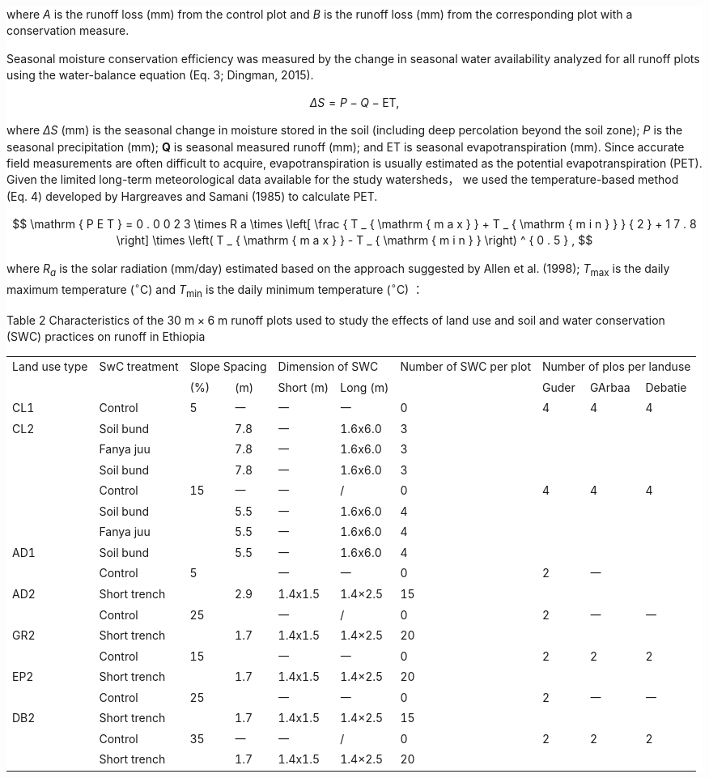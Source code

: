 where $A$ is the runoff loss (mm) from the control plot and $B$ is the runoff loss (mm) from the corresponding plot with a conservation measure.

Seasonal moisture conservation efficiency was measured by the change in seasonal water availability analyzed for all runoff plots using the water-balance equation (Eq. 3; Dingman, 2015).

$$
\Delta S = P - Q - \mathrm { E T } ,
$$

where $\Delta S \ \mathrm { ( m m ) }$ is the seasonal change in moisture stored in the soil (including deep percolation beyond the soil zone); $P$ is the seasonal precipitation (mm); $\boldsymbol { Q }$ is seasonal measured runoff (mm); and ET is seasonal evapotranspiration (mm). Since accurate field measurements are often difficult to acquire, evapotranspiration is usually estimated as the potential evapotranspiration (PET). Given the limited long-term meteorological data available for the study watersheds， we used the temperature-based method (Eq. 4) developed by Hargreaves and Samani (1985) to calculate PET.

$$
\mathrm { P E T } = 0 . 0 0 2 3 \times R a \times \left[ \frac { T _ { \mathrm { m a x } } + T _ { \mathrm { m i n } } } { 2 } + 1 7 . 8 \right] \times \left( T _ { \mathrm { m a x } } - T _ { \mathrm { m i n } } \right) ^ { 0 . 5 } ,
$$

where $R _ { a }$ is the solar radiation $\mathrm { ( m m / d a y ) }$ estimated based on the approach suggested by Allen et al. (1998); $T _ { \mathrm { m a x } }$ is the daily maximum temperature ${ \mathrm { ( } } ^ { \circ } \mathrm { C } { \mathrm { ) } }$ and $T _ { \mathrm { m i n } }$ is the daily minimum temperature $( ^ { \circ } \mathrm { C } )$ ：

Table 2 Characteristics of the $3 0 ~ \mathrm { m } { \times } 6 ~ \mathrm { m }$ runoff plots used to study the effects of land use and soil and water conservation (SWC) practices on runoff in Ethiopia   

<html><body><table><tr><td rowspan="2">Land use type</td><td rowspan="2">SwC treatment</td><td colspan="2">Slope Spacing</td><td colspan="2">Dimension of SWC</td><td rowspan="2">Number of SWC per plot</td><td colspan="3">Number of plos per landuse</td></tr><tr><td>(%)</td><td>(m)</td><td>Short (m)</td><td>Long (m)</td><td>Guder</td><td>GArbaa</td><td>Debatie</td></tr><tr><td>CL1</td><td>Control</td><td>5</td><td>一</td><td>一</td><td>一</td><td>0</td><td>4</td><td>4</td><td>4</td></tr><tr><td rowspan="6">CL2</td><td>Soil bund</td><td></td><td>7.8</td><td>一</td><td>1.6x6.0</td><td>3</td><td></td><td></td><td></td></tr><tr><td>Fanya juu</td><td></td><td>7.8</td><td>一</td><td>1.6x6.0</td><td>3</td><td></td><td></td><td></td></tr><tr><td>Soil bund</td><td></td><td>7.8</td><td>一</td><td>1.6x6.0</td><td>3</td><td></td><td></td><td></td></tr><tr><td>Control</td><td>15</td><td>一</td><td>一</td><td>/</td><td>0</td><td>4</td><td>4</td><td>4</td></tr><tr><td>Soil bund</td><td></td><td>5.5</td><td>一</td><td>1.6x6.0</td><td>4</td><td></td><td></td><td></td></tr><tr><td>Fanya juu</td><td></td><td>5.5</td><td>一</td><td>1.6x6.0</td><td>4</td><td></td><td></td><td></td></tr><tr><td>AD1</td><td>Soil bund</td><td></td><td>5.5</td><td>一</td><td>1.6x6.0</td><td>4</td><td></td><td></td><td></td></tr><tr><td></td><td>Control</td><td>5</td><td></td><td>一</td><td>一</td><td>0</td><td>2</td><td>一</td><td></td></tr><tr><td rowspan="2">AD2</td><td>Short trench</td><td></td><td>2.9</td><td>1.4x1.5</td><td>1.4×2.5</td><td>15</td><td></td><td></td><td></td></tr><tr><td>Control</td><td>25</td><td></td><td>一</td><td>/</td><td>0</td><td>2</td><td>一</td><td>一</td></tr><tr><td>GR2</td><td>Short trench</td><td></td><td>1.7</td><td>1.4x1.5</td><td>1.4×2.5</td><td>20</td><td></td><td></td><td></td></tr><tr><td></td><td>Control</td><td>15</td><td></td><td>一</td><td>一</td><td>0</td><td>2</td><td>2</td><td>2</td></tr><tr><td rowspan="2">EP2</td><td>Short trench</td><td></td><td>1.7</td><td>1.4x1.5</td><td>1.4×2.5</td><td>20</td><td></td><td></td><td></td></tr><tr><td>Control</td><td>25</td><td></td><td>一</td><td>一</td><td>0</td><td>2</td><td>一</td><td>一</td></tr><tr><td rowspan="2">DB2</td><td>Short trench</td><td></td><td>1.7</td><td>1.4x1.5</td><td>1.4×2.5</td><td>15</td><td></td><td></td><td></td></tr><tr><td>Control</td><td>35</td><td>一</td><td>一</td><td>/</td><td>0</td><td>2</td><td>2</td><td>2</td></tr><tr><td></td><td>Short trench</td><td></td><td>1.7</td><td>1.4x1.5</td><td>1.4×2.5</td><td>20</td><td></td><td></td><td></td></tr></table></body></html>

